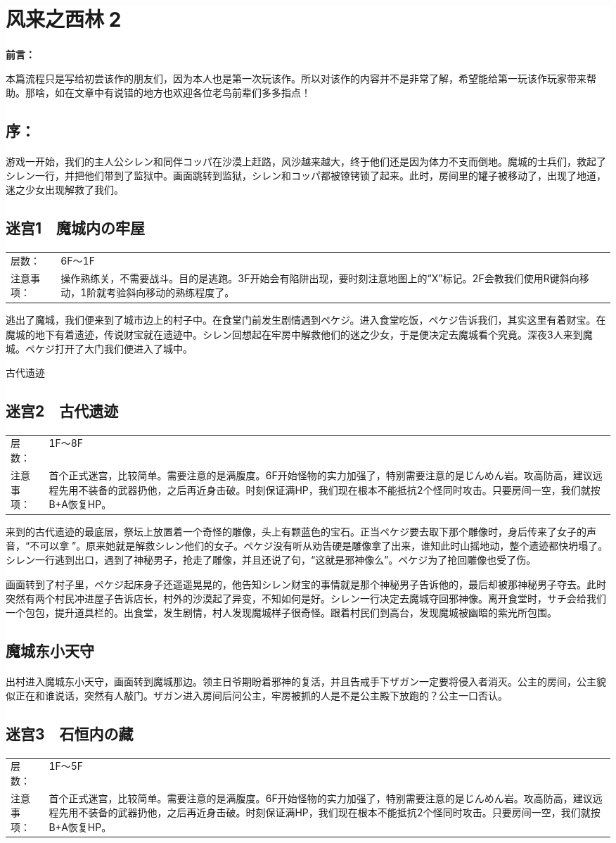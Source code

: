 # 风来之西林 2

**前言：**

本篇流程只是写给初尝该作的朋友们，因为本人也是第一次玩该作。所以对该作的内容并不是非常了解，希望能给第一玩该作玩家带来帮助。那啥，如在文章中有说错的地方也欢迎各位老鸟前辈们多多指点！

## 序：

游戏一开始，我们的主人公シレン和同伴コッパ在沙漠上赶路，风沙越来越大，终于他们还是因为体力不支而倒地。魔城的士兵们，救起了シレン一行，并把他们带到了监狱中。画面跳转到监狱，シレン和コッパ都被镣铐锁了起来。此时，房间里的罐子被移动了，出现了地道，迷之少女出现解救了我们。

## 迷宫1　魔城内の牢屋

|   |   |
|---|---|
|层数：|6F～1F|
|注意事项：|操作熟练关，不需要战斗。目的是逃跑。3F开始会有陷阱出现，要时刻注意地图上的“X”标记。2F会教我们使用R键斜向移动，1阶就考验斜向移动的熟练程度了。|

逃出了魔城，我们便来到了城市边上的村子中。在食堂门前发生剧情遇到ペケジ。进入食堂吃饭，ペケジ告诉我们，其实这里有着财宝。在魔城的地下有着遗迹，传说财宝就在遗迹中。シレン回想起在牢房中解救他们的迷之少女，于是便决定去魔城看个究竟。深夜3人来到魔城。ペケジ打开了大门我们便进入了城中。

古代遗迹

## 迷宫2　古代遗迹

|       |                                                                                                                            |
| ----- | -------------------------------------------------------------------------------------------------------------------------- |
| 层数：   | 1F～8F                                                                                                                      |
| 注意事项： | 首个正式迷宫，比较简单。需要注意的是满腹度。6F开始怪物的实力加强了，特别需要注意的是じんめん岩。攻高防高，建议远程先用不装备的武器扔他，之后再近身击破。时刻保证满HP，我们现在根本不能抵抗2个怪同时攻击。只要房间一空，我们就按B+A恢复HP。 |

来到的古代遗迹的最底层，祭坛上放置着一个奇怪的雕像，头上有颗蓝色的宝石。正当ペケジ要去取下那个雕像时，身后传来了女子的声音，“不可以拿 ”。原来她就是解救シレン他们的女子。ペケジ没有听从劝告硬是雕像拿了出来，谁知此时山摇地动，整个遗迹都快坍塌了。シレン一行逃到出口，遇到了神秘男子，抢走了雕像，并且还说了句，“这就是邪神像么”。ペケジ为了抢回雕像也受了伤。

画面转到了村子里，ペケジ起床身子还遥遥晃晃的，他告知シレン财宝的事情就是那个神秘男子告诉他的，最后却被那神秘男子夺去。此时突然有两个村民冲进屋子告诉店长，村外的沙漠起了异变，不知如何是好。シレン一行决定去魔城夺回邪神像。离开食堂时，サチ会给我们一个包包，提升道具栏的。出食堂，发生剧情，村人发现魔城样子很奇怪。跟着村民们到高台，发现魔城被幽暗的紫光所包围。

## 魔城东小天守

出村进入魔城东小天守，画面转到魔城那边。领主日爷期盼着邪神的复活，并且告戒手下ザガン一定要将侵入者消灭。公主的房间，公主貌似正在和谁说话，突然有人敲门。ザガン进入房间后问公主，牢房被抓的人是不是公主殿下放跑的？公主一口否认。

## 迷宫3　石恒内の藏

|   |   |
|---|---|
|层数：|1F～5F|
|注意事项：|首个正式迷宫，比较简单。需要注意的是满腹度。6F开始怪物的实力加强了，特别需要注意的是じんめん岩。攻高防高，建议远程先用不装备的武器扔他，之后再近身击破。时刻保证满HP，我们现在根本不能抵抗2个怪同时攻击。只要房间一空，我们就按B+A恢复HP。|
